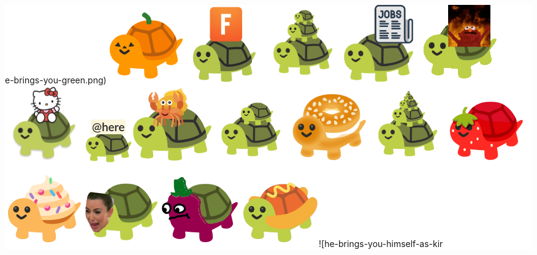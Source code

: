 e-brings-you-green.png)![he-brings-you-halloween-celebrations.png](he-brings-you-halloween-celebrations.png)![he-brings-you-harvest.png](he-brings-you-harvest.png)![he-brings-you-he-and-he.png](he-brings-you-he-and-he.png)![he-brings-you-headcount.png](he-brings-you-headcount.png)![he-brings-you-hellmo.gif](he-brings-you-hellmo.gif)![he-brings-you-hello-kitty.png](he-brings-you-hello-kitty.png)![he-brings-you-here.png](he-brings-you-here.png)![he-brings-you-hermit.png](he-brings-you-hermit.png)![he-brings-you-him.png](he-brings-you-him.png)![he-brings-you-himself-as-a-bagel.png](he-brings-you-himself-as-a-bagel.png)![he-brings-you-himself-as-a-recursive-sequence.png](he-brings-you-himself-as-a-recursive-sequence.png)![he-brings-you-himself-as-a-strawberry.png](he-brings-you-himself-as-a-strawberry.png)![he-brings-you-himself-as-cake-but-pls-dont-eat-him.png](he-brings-you-himself-as-cake-but-pls-dont-eat-him.png)![he-brings-you-himself-as-crying-kim-kardashian.png](he-brings-you-himself-as-crying-kim-kardashian.png)![he-brings-you-himself-as-eggplant.png](he-brings-you-himself-as-eggplant.png)![he-brings-you-himself-as-hotdog.png](he-brings-you-himself-as-hotdog.png)![he-brings-you-himself-as-kir